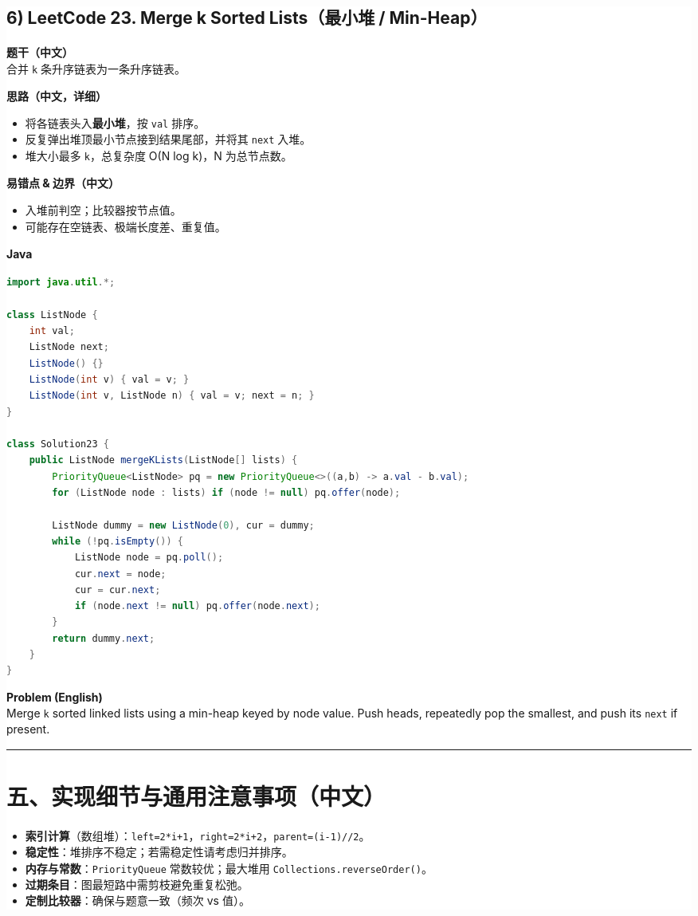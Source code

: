 
## 6) LeetCode 23. Merge k Sorted Lists（最小堆 / Min-Heap）

**题干（中文）**  
合并 `k` 条升序链表为一条升序链表。

**思路（中文，详细）**  
- 将各链表头入**最小堆**，按 `val` 排序。  
- 反复弹出堆顶最小节点接到结果尾部，并将其 `next` 入堆。  
- 堆大小最多 `k`，总复杂度 O(N log k)，N 为总节点数。

**易错点 & 边界（中文）**  
- 入堆前判空；比较器按节点值。  
- 可能存在空链表、极端长度差、重复值。

**Java**
```java
import java.util.*;

class ListNode {
    int val;
    ListNode next;
    ListNode() {}
    ListNode(int v) { val = v; }
    ListNode(int v, ListNode n) { val = v; next = n; }
}

class Solution23 {
    public ListNode mergeKLists(ListNode[] lists) {
        PriorityQueue<ListNode> pq = new PriorityQueue<>((a,b) -> a.val - b.val);
        for (ListNode node : lists) if (node != null) pq.offer(node);

        ListNode dummy = new ListNode(0), cur = dummy;
        while (!pq.isEmpty()) {
            ListNode node = pq.poll();
            cur.next = node;
            cur = cur.next;
            if (node.next != null) pq.offer(node.next);
        }
        return dummy.next;
    }
}
```

**Problem (English)**  
Merge `k` sorted linked lists using a min-heap keyed by node value. Push heads, repeatedly pop the smallest, and push its `next` if present.

---

# 五、实现细节与通用注意事项（中文）
- **索引计算**（数组堆）：`left=2*i+1`，`right=2*i+2`，`parent=(i-1)//2`。  
- **稳定性**：堆排序不稳定；若需稳定性请考虑归并排序。  
- **内存与常数**：`PriorityQueue` 常数较优；最大堆用 `Collections.reverseOrder()`。  
- **过期条目**：图最短路中需剪枝避免重复松弛。  
- **定制比较器**：确保与题意一致（频次 vs 值）。
